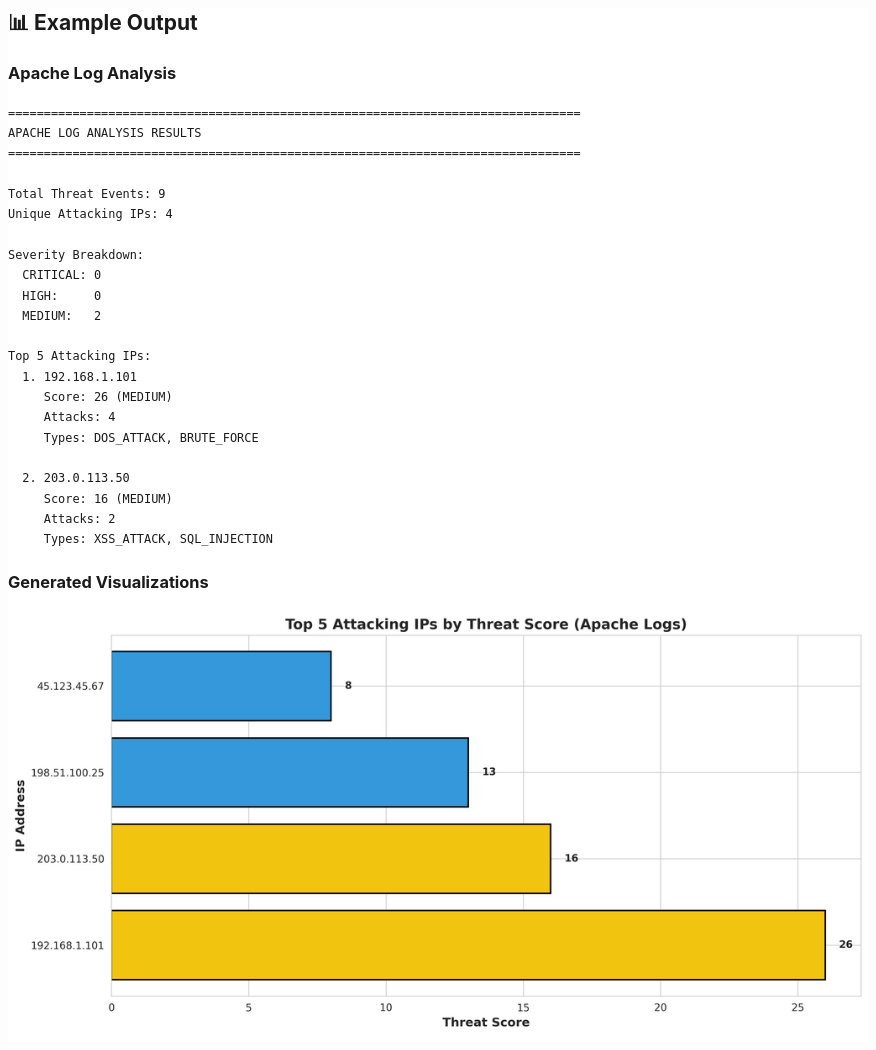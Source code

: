 ## 📊 Example Output

### Apache Log Analysis
```
================================================================================
APACHE LOG ANALYSIS RESULTS
================================================================================

Total Threat Events: 9
Unique Attacking IPs: 4

Severity Breakdown:
  CRITICAL: 0
  HIGH:     0
  MEDIUM:   2

Top 5 Attacking IPs:
  1. 192.168.1.101
     Score: 26 (MEDIUM)
     Attacks: 4
     Types: DOS_ATTACK, BRUTE_FORCE

  2. 203.0.113.50
     Score: 16 (MEDIUM)
     Attacks: 2
     Types: XSS_ATTACK, SQL_INJECTION
```

### Generated Visualizations

![Top Attackers](output/top_attackers_apache.png)